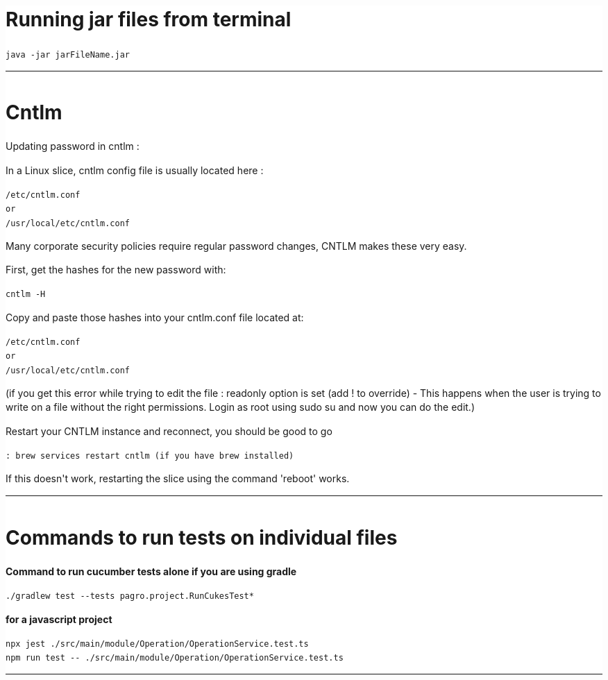 
<a id="org8e1d802"></a>

# Running jar files from terminal

    java -jar jarFileName.jar

---


<a id="orgaf1affe"></a>

# Cntlm

Updating password in cntlm : 

In a Linux slice, cntlm config file is usually located here : 

    /etc/cntlm.conf
    or
    /usr/local/etc/cntlm.conf

Many corporate security policies require regular password changes, CNTLM makes these very easy.

First, get the hashes for the new password with: 

    cntlm -H

Copy and paste those hashes into your cntlm.conf file located at: 

    /etc/cntlm.conf
    or 
    /usr/local/etc/cntlm.conf

(if you get this error while trying to edit the file : readonly option is set (add ! to override) - 
This happens when the user is trying to write on a file without the right permissions. Login as root using sudo su and now you can do the edit.)

Restart your CNTLM instance and reconnect, you should be good to go 

    : brew services restart cntlm (if you have brew installed)

If this doesn't work, restarting the slice using the command 'reboot' works.

---


<a id="org46b77ee"></a>

# Commands to run tests on individual files

****Command to run cucumber tests alone if you are using gradle****

    ./gradlew test --tests pagro.project.RunCukesTest*

****for a javascript project****

    npx jest ./src/main/module/Operation/OperationService.test.ts
    npm run test -- ./src/main/module/Operation/OperationService.test.ts

---